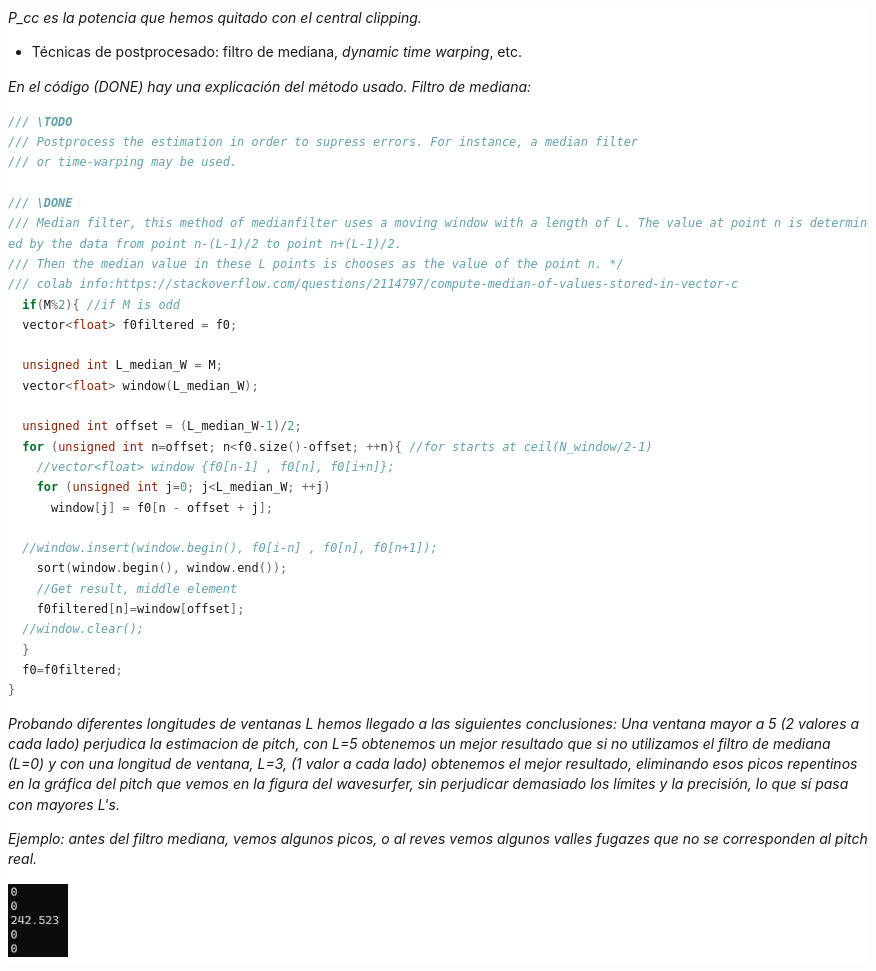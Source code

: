  _P_cc es la potencia que hemos quitado con el central clipping._

  * Técnicas de postprocesado: filtro de mediana, *dynamic time warping*, etc.

  _En el código (DONE) hay una explicación del método usado.
Filtro de mediana:_
  ```c
  /// \TODO
  /// Postprocess the estimation in order to supress errors. For instance, a median filter
  /// or time-warping may be used.

  /// \DONE 
  /// Median filter, this method of medianfilter uses a moving window with a length of L. The value at point n is determined by the data from point n-(L-1)/2 to point n+(L-1)/2.
  /// Then the median value in these L points is chooses as the value of the point n. */
  /// colab info:https://stackoverflow.com/questions/2114797/compute-median-of-values-stored-in-vector-c
    if(M%2){ //if M is odd
    vector<float> f0filtered = f0;

    unsigned int L_median_W = M;
    vector<float> window(L_median_W);

    unsigned int offset = (L_median_W-1)/2;
    for (unsigned int n=offset; n<f0.size()-offset; ++n){ //for starts at ceil(N_window/2-1)
      //vector<float> window {f0[n-1] , f0[n], f0[i+n]};
      for (unsigned int j=0; j<L_median_W; ++j)
        window[j] = f0[n - offset + j];

    //window.insert(window.begin(), f0[i-n] , f0[n], f0[n+1]);
      sort(window.begin(), window.end());
      //Get result, middle element
      f0filtered[n]=window[offset];
    //window.clear();
    }
    f0=f0filtered;
  }
  ```

  _Probando diferentes longitudes de ventanas L hemos llegado a las siguientes conclusiones: Una ventana mayor a 5 (2 valores a cada lado) perjudica la estimacion de pitch, con L=5 obtenemos un mejor resultado que si no utilizamos el filtro de mediana (L=0) y con una longitud de ventana, L=3, (1 valor a cada lado) obtenemos el mejor resultado, eliminando esos picos repentinos en la gráfica del pitch que vemos en la figura del wavesurfer, sin perjudicar demasiado los límites y la precisión, lo que sí pasa con mayores L's._
  
  _Ejemplo: antes del filtro mediana, vemos algunos picos, o al reves vemos algunos valles fugazes que no se corresponden al pitch real._

   <img src="img/before_fmediana.jpg" width="60">
